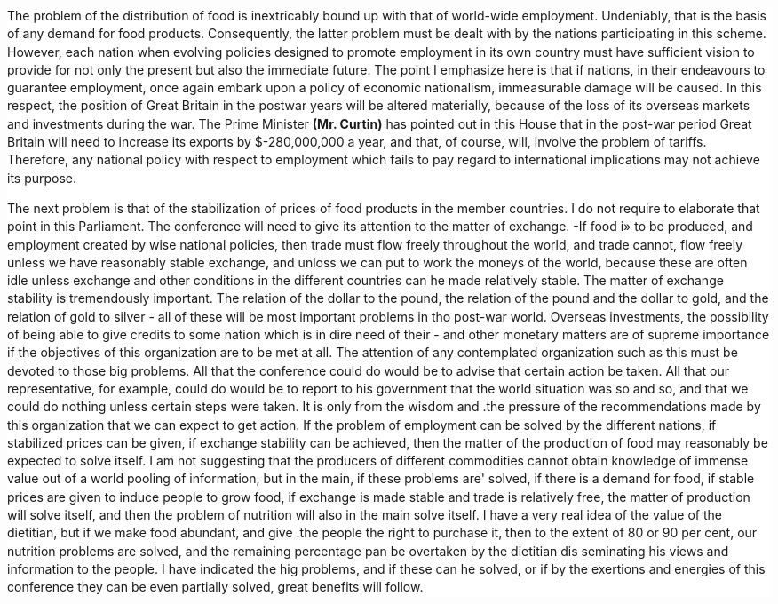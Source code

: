 The problem of the distribution of food is inextricably bound up with that of world-wide employment. Undeniably, that is the basis of any demand for food products. Consequently, the latter problem must be dealt with by the nations participating in this scheme. However, each nation when evolving policies designed to promote employment in its own country must have sufficient vision to provide for not only the present but also the immediate future. The point I emphasize here is that if nations, in their endeavours to guarantee employment, once again embark upon a policy of economic nationalism, immeasurable  damage  will be caused. In this respect, the position of Great Britain in the postwar years will be altered materially, because of the loss of its overseas markets and investments during the war. The Prime Minister  **(Mr. Curtin)**  has pointed out in this House that in the post-war period Great Britain will need to increase its exports by $-280,000,000 a year, and that, of course, will, involve the problem of tariffs. Therefore, any national policy with respect to employment which fails to pay regard to international implications may not achieve its purpose. 

The next problem is that of the stabilization of prices of food products in the member countries. I do not require to elaborate that point in this Parliament. The conference will need to give its attention to the matter of exchange. -If food i» to be produced, and employment created by wise national policies, then trade must flow freely throughout the world, and trade cannot, flow freely unless we have reasonably stable exchange, and  unloss  we can put to work the moneys of the world, because these are often idle unless exchange and other conditions in the different countries can he made relatively stable. The matter of exchange stability is tremendously important. The relation of the dollar to the pound, the relation of the pound and the dollar to gold, and the relation of gold to silver - all of these will be most important problems in tho post-war world. Overseas investments, the possibility of being able to give credits to some nation which is in dire need of their - and other monetary matters are of supreme importance if the objectives of this organization are to be met at all. The attention of any contemplated organization such as this must be devoted to those big problems. All that the conference could do would be to advise that certain action be taken. All that our representative, for example, could do would be to report to his government that the world situation was so and so, and that we could do nothing unless certain steps were taken. It is only from the wisdom and .the pressure of the recommendations made by this organization that we can expect to get action. If the problem of employment can be solved by the different nations, if stabilized prices can be given, if exchange stability can be achieved, then the matter of the production of food may reasonably be expected to solve itself. I am not suggesting that the producers of different commodities cannot obtain knowledge of immense value out of a world pooling of information, but in the main, if these problems are' solved, if there is a demand for food, if stable prices are given to induce people to grow food, if exchange is made stable and trade is  relatively  free, the matter of production will solve itself, and then the problem of nutrition will also in the main solve itself. I have a very real idea of the value of the dietitian, but if we make food abundant, and give .the people the right to purchase it, then to the extent of 80 or 90 per cent, our nutrition problems are solved, and the remaining percentage pan be overtaken by the dietitian dis seminating his views and information to the people. I have indicated the hig problems, and if these can he solved, or if by the exertions and energies of this conference they can be even partially solved, great benefits will follow. 
